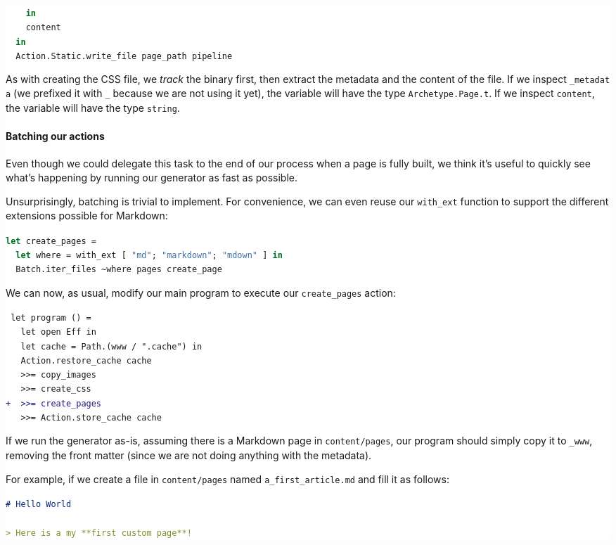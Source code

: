 ```ocaml
    in
    content
  in
  Action.Static.write_file page_path pipeline
```

As with creating the CSS file, we *track* the binary first, then
extract the metadata and the content of the file. If we inspect
`_metadata` (we prefixed it with `_` because we are not using it yet),
the variable will have the type `Archetype.Page.t`. If we inspect
`content`, the variable will have the type `string`.


#### Batching our actions

Even though we could delegate this task to the end of our process when
a page is fully built, we think it’s useful to quickly see what’s
happening by running our generator as fast as possible.

Unsurprisingly, batching is trivial to implement. For convenience, we
can even reuse our `with_ext` function to support the different
extensions possible for Markdown:


```ocaml
let create_pages =
  let where = with_ext [ "md"; "markdown"; "mdown" ] in
  Batch.iter_files ~where pages create_page
```

We can now, as usual, modify our main program to execute our
`create_pages` action:

```diff
 let program () =
   let open Eff in
   let cache = Path.(www / ".cache") in
   Action.restore_cache cache
   >>= copy_images
   >>= create_css
+  >>= create_pages
   >>= Action.store_cache cache
```

If we run the generator as-is, assuming there is a Markdown page in
`content/pages`, our program should simply copy it to `_www`, removing
the front matter (since we are not doing anything with the metadata).

For example, if we create a file in `content/pages` named
`a_first_article.md` and fill it as follows:


```markdown
# Hello World

> Here is a my **first custom page**!
```
